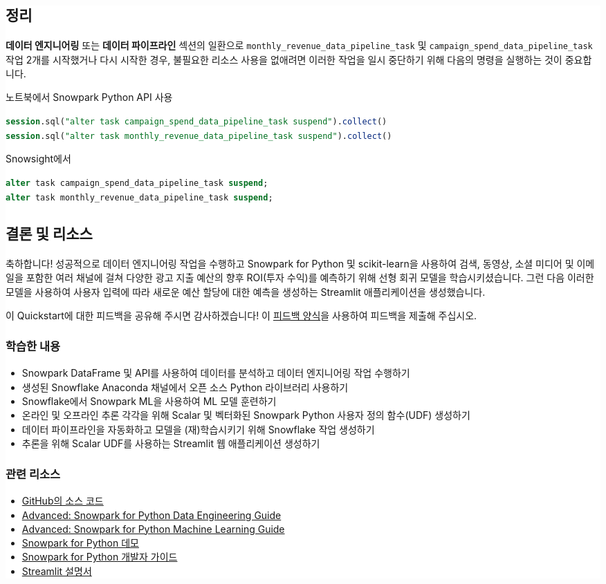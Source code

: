 
## 정리

**데이터 엔지니어링** 또는 **데이터 파이프라인** 섹션의 일환으로 `monthly_revenue_data_pipeline_task` 및 `campaign_spend_data_pipeline_task` 작업 2개를 시작했거나 다시 시작한 경우, 불필요한 리소스 사용을 없애려면 이러한 작업을 일시 중단하기 위해 다음의 명령을 실행하는 것이 중요합니다.

노트북에서 Snowpark Python API 사용

```sql
session.sql("alter task campaign_spend_data_pipeline_task suspend").collect()
session.sql("alter task monthly_revenue_data_pipeline_task suspend").collect()
```

Snowsight에서

```sql
alter task campaign_spend_data_pipeline_task suspend;
alter task monthly_revenue_data_pipeline_task suspend;
```


## 결론 및 리소스


축하합니다! 성공적으로 데이터 엔지니어링 작업을 수행하고 Snowpark for Python 및 scikit-learn을 사용하여 검색, 동영상, 소셜 미디어 및 이메일을 포함한 여러 채널에 걸쳐 다양한 광고 지출 예산의 향후 ROI(투자 수익)를 예측하기 위해 선형 회귀 모델을 학습시키셨습니다. 그런 다음 이러한 모델을 사용하여 사용자 입력에 따라 새로운 예산 할당에 대한 예측을 생성하는 Streamlit 애플리케이션을 생성했습니다.

이 Quickstart에 대한 피드백을 공유해 주시면 감사하겠습니다! 이 [피드백 양식](https://forms.gle/XKd8rXPUNs2G1yM28)을 사용하여 피드백을 제출해 주십시오.

### 학습한 내용

- Snowpark DataFrame 및 API를 사용하여 데이터를 분석하고 데이터 엔지니어링 작업 수행하기
- 생성된 Snowflake Anaconda 채널에서 오픈 소스 Python 라이브러리 사용하기
- Snowflake에서 Snowpark ML을 사용하여 ML 모델 훈련하기
- 온라인 및 오프라인 추론 각각을 위해 Scalar 및 벡터화된 Snowpark Python 사용자 정의 함수(UDF) 생성하기
- 데이터 파이프라인을 자동화하고 모델을 (재)학습시키기 위해 Snowflake 작업 생성하기
- 추론을 위해 Scalar UDF를 사용하는 Streamlit 웹 애플리케이션 생성하기

### 관련 리소스

- [GitHub의 소스 코드](https://github.com/Snowflake-Labs/sfguide-ad-spend-roi-snowpark-python-streamlit-scikit-learn)
- [Advanced:  Snowpark for Python Data Engineering Guide](/guide/data_engineering_pipelines_with_snowpark_python_kr/index.html)
- [Advanced: Snowpark for Python Machine Learning Guide](https://quickstarts.snowflake.com/guide/getting_started_snowpark_machine_learning/index.html)
- [Snowpark for Python 데모](https://github.com/Snowflake-Labs/snowpark-python-demos/blob/main/README.md)
- [Snowpark for Python 개발자 가이드](https://docs.snowflake.com/ko/developer-guide/snowpark/python/index.html)
- [Streamlit 설명서](https://docs.streamlit.io/)
